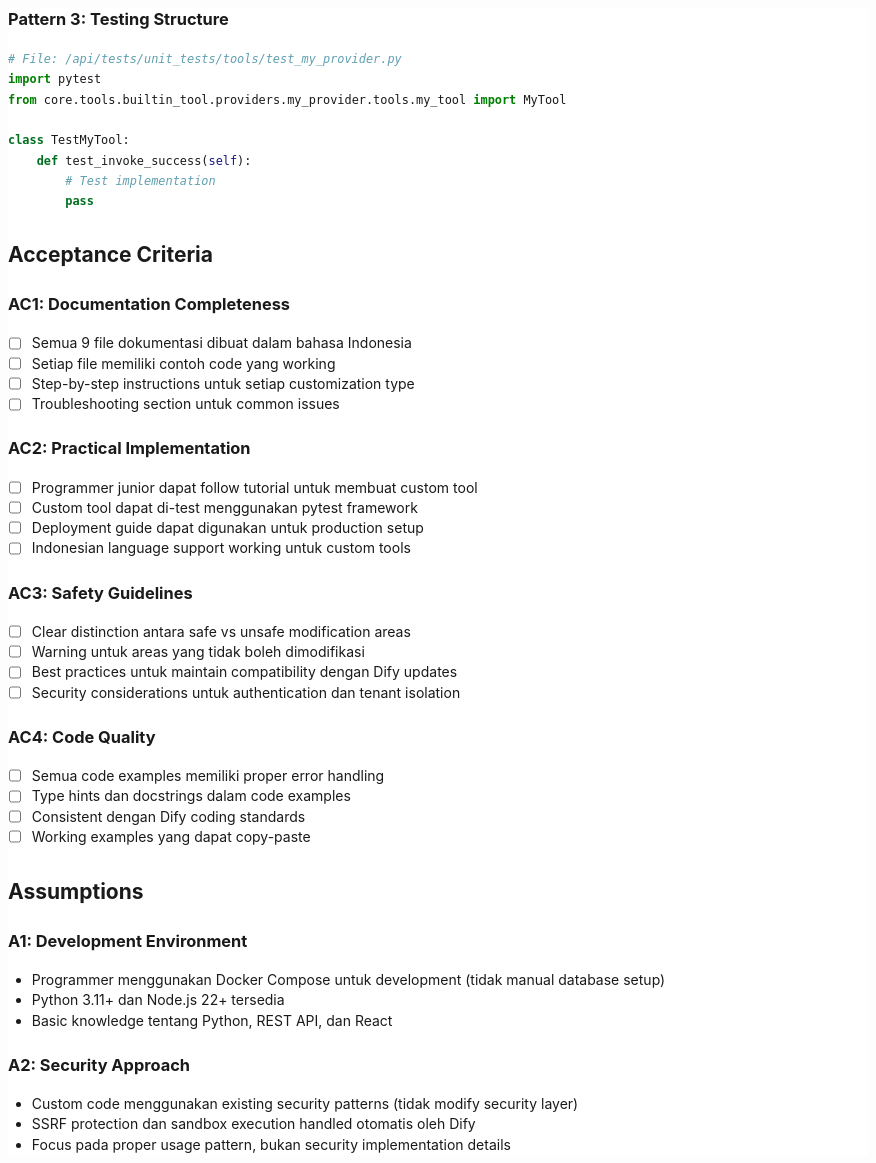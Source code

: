 ### Pattern 3: Testing Structure
```python
# File: /api/tests/unit_tests/tools/test_my_provider.py
import pytest
from core.tools.builtin_tool.providers.my_provider.tools.my_tool import MyTool

class TestMyTool:
    def test_invoke_success(self):
        # Test implementation
        pass
```

## Acceptance Criteria

### AC1: Documentation Completeness
- [ ] Semua 9 file dokumentasi dibuat dalam bahasa Indonesia
- [ ] Setiap file memiliki contoh code yang working
- [ ] Step-by-step instructions untuk setiap customization type
- [ ] Troubleshooting section untuk common issues

### AC2: Practical Implementation
- [ ] Programmer junior dapat follow tutorial untuk membuat custom tool
- [ ] Custom tool dapat di-test menggunakan pytest framework
- [ ] Deployment guide dapat digunakan untuk production setup
- [ ] Indonesian language support working untuk custom tools

### AC3: Safety Guidelines
- [ ] Clear distinction antara safe vs unsafe modification areas
- [ ] Warning untuk areas yang tidak boleh dimodifikasi
- [ ] Best practices untuk maintain compatibility dengan Dify updates
- [ ] Security considerations untuk authentication dan tenant isolation

### AC4: Code Quality
- [ ] Semua code examples memiliki proper error handling
- [ ] Type hints dan docstrings dalam code examples
- [ ] Consistent dengan Dify coding standards
- [ ] Working examples yang dapat copy-paste

## Assumptions

### A1: Development Environment
- Programmer menggunakan Docker Compose untuk development (tidak manual database setup)
- Python 3.11+ dan Node.js 22+ tersedia
- Basic knowledge tentang Python, REST API, dan React

### A2: Security Approach
- Custom code menggunakan existing security patterns (tidak modify security layer)
- SSRF protection dan sandbox execution handled otomatis oleh Dify
- Focus pada proper usage pattern, bukan security implementation details
